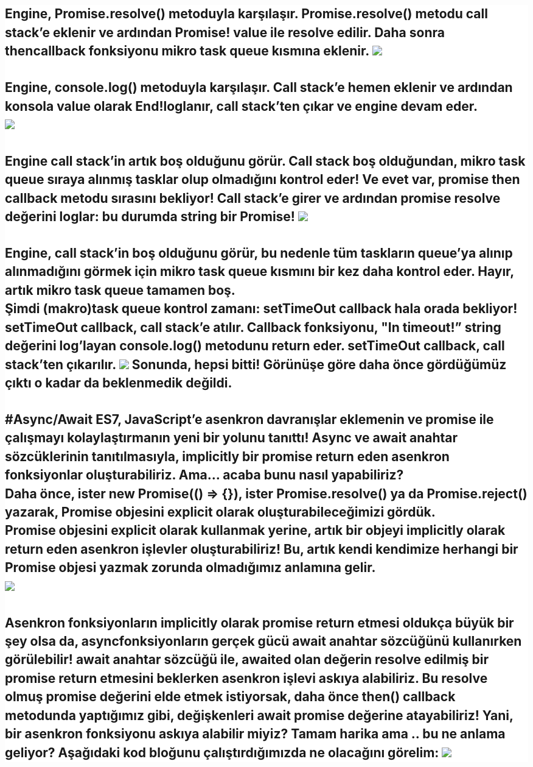 Engine, Promise.resolve() metoduyla karşılaşır. Promise.resolve() metodu call stack’e eklenir ve ardından Promise! value ile resolve edilir. Daha sonra thencallback fonksiyonu mikro task queue kısmına eklenir.
![](https://miro.medium.com/max/700/1*Q5xtSx914wUAo_msjNk8qQ.gif)
---

Engine, console.log() metoduyla karşılaşır. Call stack’e hemen eklenir ve ardından konsola value olarak End!loglanır, call stack’ten çıkar ve engine devam eder.   
![](https://miro.medium.com/max/700/1*H2QP7Ry7XCXDaD2dHkQYMw.gif)
---

Engine call stack’in artık boş olduğunu görür. Call stack boş olduğundan, mikro task queue sıraya alınmış tasklar olup olmadığını kontrol eder! Ve evet var, promise then callback metodu sırasını bekliyor! Call stack’e girer ve ardından promise resolve değerini loglar: bu durumda string bir Promise!
![](https://miro.medium.com/max/700/1*PfxpUO9FJYm05lzA792CrQ.gif)
---


Engine, call stack’in boş olduğunu görür, bu nedenle tüm taskların queue’ya alınıp alınmadığını görmek için mikro task queue kısmını bir kez daha kontrol eder. Hayır, artık mikro task queue tamamen boş.   
Şimdi (makro)task queue kontrol zamanı: setTimeOut callback hala orada bekliyor! setTimeOut callback, call stack’e atılır. Callback fonksiyonu, "In timeout!” string değerini log’layan console.log() metodunu return eder. setTimeOut callback, call stack’ten çıkarılır.
![](https://miro.medium.com/max/700/1*Eg9EkLzLfO0nZTpqNq9WCQ.gif)
Sonunda, hepsi bitti! Görünüşe göre daha önce gördüğümüz çıktı o kadar da beklenmedik değildi.
---

#Async/Await
ES7, JavaScript’e asenkron davranışlar eklemenin ve promise ile çalışmayı kolaylaştırmanın yeni bir yolunu tanıttı! Async ve await anahtar sözcüklerinin tanıtılmasıyla, implicitly bir promise return eden asenkron fonksiyonlar oluşturabiliriz. Ama… acaba bunu nasıl yapabiliriz?   
Daha önce, ister new Promise(() => {}), ister Promise.resolve() ya da Promise.reject() yazarak, Promise objesini explicit olarak oluşturabileceğimizi gördük.   
Promise objesini explicit olarak kullanmak yerine, artık bir objeyi implicitly olarak return eden asenkron işlevler oluşturabiliriz! Bu, artık kendi kendimize herhangi bir Promise objesi yazmak zorunda olmadığımız anlamına gelir.   
![](https://miro.medium.com/max/700/1*sqIthQ1juWT58fO2-NEyZA.png)
---

**Asenkron** fonksiyonların implicitly olarak promise return etmesi oldukça büyük bir şey olsa da, asyncfonksiyonların gerçek gücü await anahtar sözcüğünü kullanırken görülebilir! await anahtar sözcüğü ile, awaited olan değerin resolve edilmiş bir promise return etmesini beklerken asenkron işlevi askıya alabiliriz. Bu resolve olmuş promise değerini elde etmek istiyorsak, daha önce then() callback metodunda yaptığımız gibi, değişkenleri await promise değerine atayabiliriz!
Yani, bir asenkron fonksiyonu askıya alabilir miyiz? Tamam harika ama .. bu ne anlama geliyor?
Aşağıdaki kod bloğunu çalıştırdığımızda ne olacağını görelim:
![](https://miro.medium.com/max/700/1*lw0nQ2U3x91SONIb6NsEwA.gif)
---
